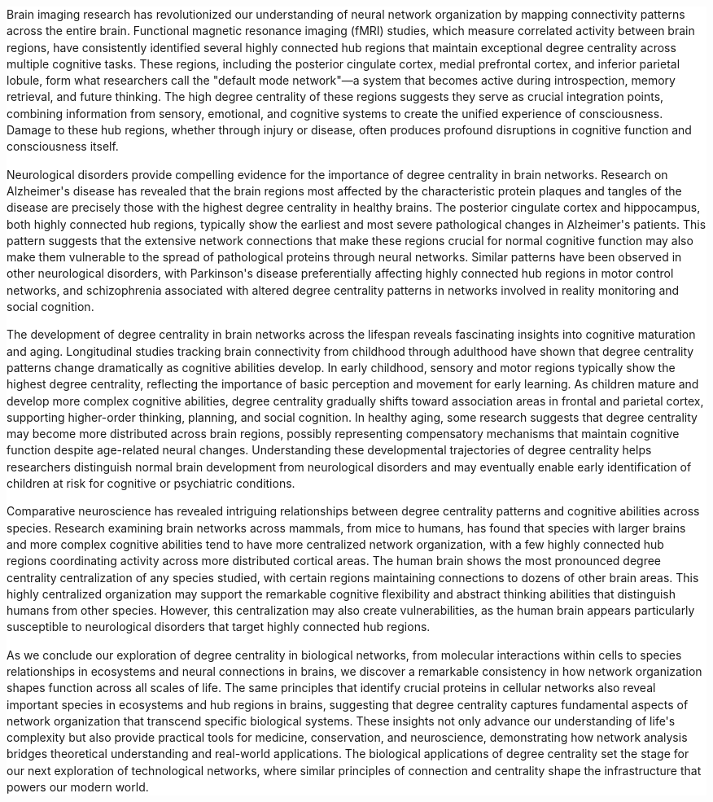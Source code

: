 Brain imaging research has revolutionized our understanding of neural network organization by mapping connectivity patterns across the entire brain. Functional magnetic resonance imaging (fMRI) studies, which measure correlated activity between brain regions, have consistently identified several highly connected hub regions that maintain exceptional degree centrality across multiple cognitive tasks. These regions, including the posterior cingulate cortex, medial prefrontal cortex, and inferior parietal lobule, form what researchers call the "default mode network"—a system that becomes active during introspection, memory retrieval, and future thinking. The high degree centrality of these regions suggests they serve as crucial integration points, combining information from sensory, emotional, and cognitive systems to create the unified experience of consciousness. Damage to these hub regions, whether through injury or disease, often produces profound disruptions in cognitive function and consciousness itself.

Neurological disorders provide compelling evidence for the importance of degree centrality in brain networks. Research on Alzheimer's disease has revealed that the brain regions most affected by the characteristic protein plaques and tangles of the disease are precisely those with the highest degree centrality in healthy brains. The posterior cingulate cortex and hippocampus, both highly connected hub regions, typically show the earliest and most severe pathological changes in Alzheimer's patients. This pattern suggests that the extensive network connections that make these regions crucial for normal cognitive function may also make them vulnerable to the spread of pathological proteins through neural networks. Similar patterns have been observed in other neurological disorders, with Parkinson's disease preferentially affecting highly connected hub regions in motor control networks, and schizophrenia associated with altered degree centrality patterns in networks involved in reality monitoring and social cognition.

The development of degree centrality in brain networks across the lifespan reveals fascinating insights into cognitive maturation and aging. Longitudinal studies tracking brain connectivity from childhood through adulthood have shown that degree centrality patterns change dramatically as cognitive abilities develop. In early childhood, sensory and motor regions typically show the highest degree centrality, reflecting the importance of basic perception and movement for early learning. As children mature and develop more complex cognitive abilities, degree centrality gradually shifts toward association areas in frontal and parietal cortex, supporting higher-order thinking, planning, and social cognition. In healthy aging, some research suggests that degree centrality may become more distributed across brain regions, possibly representing compensatory mechanisms that maintain cognitive function despite age-related neural changes. Understanding these developmental trajectories of degree centrality helps researchers distinguish normal brain development from neurological disorders and may eventually enable early identification of children at risk for cognitive or psychiatric conditions.

Comparative neuroscience has revealed intriguing relationships between degree centrality patterns and cognitive abilities across species. Research examining brain networks across mammals, from mice to humans, has found that species with larger brains and more complex cognitive abilities tend to have more centralized network organization, with a few highly connected hub regions coordinating activity across more distributed cortical areas. The human brain shows the most pronounced degree centrality centralization of any species studied, with certain regions maintaining connections to dozens of other brain areas. This highly centralized organization may support the remarkable cognitive flexibility and abstract thinking abilities that distinguish humans from other species. However, this centralization may also create vulnerabilities, as the human brain appears particularly susceptible to neurological disorders that target highly connected hub regions.

As we conclude our exploration of degree centrality in biological networks, from molecular interactions within cells to species relationships in ecosystems and neural connections in brains, we discover a remarkable consistency in how network organization shapes function across all scales of life. The same principles that identify crucial proteins in cellular networks also reveal important species in ecosystems and hub regions in brains, suggesting that degree centrality captures fundamental aspects of network organization that transcend specific biological systems. These insights not only advance our understanding of life's complexity but also provide practical tools for medicine, conservation, and neuroscience, demonstrating how network analysis bridges theoretical understanding and real-world applications. The biological applications of degree centrality set the stage for our next exploration of technological networks, where similar principles of connection and centrality shape the infrastructure that powers our modern world.
